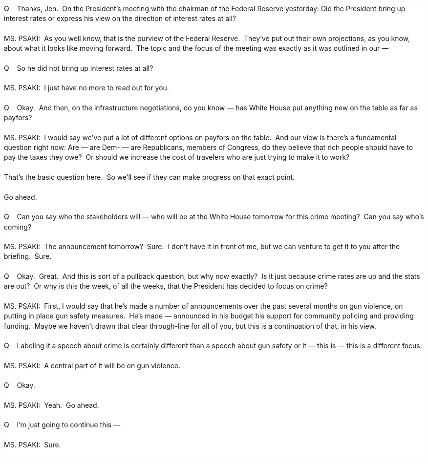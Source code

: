 Q    Thanks, Jen.  On the President’s meeting with the chairman of the
Federal Reserve yesterday: Did the President bring up interest rates or
express his view on the direction of interest rates at all?  
   
MS. PSAKI:  As you well know, that is the purview of the Federal
Reserve.  They’ve put out their own projections, as you know, about what
it looks like moving forward.  The topic and the focus of the meeting
was exactly as it was outlined in our —  
   
Q    So he did not bring up interest rates at all?   
   
MS. PSAKI:  I just have no more to read out for you.   
   
Q    Okay.  And then, on the infrastructure negotiations, do you know —
has White House put anything new on the table as far as payfors?  
   
MS. PSAKI:  I would say we’ve put a lot of different options on payfors
on the table.  And our view is there’s a fundamental question right now:
Are — are Dem- — are Republicans, members of Congress, do they believe
that rich people should have to pay the taxes they owe?  Or should we
increase the cost of travelers who are just trying to make it to
work?   
   
That’s the basic question here.  So we’ll see if they can make progress
on that exact point.   
   
Go ahead.   
   
Q    Can you say who the stakeholders will — who will be at the White
House tomorrow for this crime meeting?  Can you say who’s coming?  
   
MS. PSAKI:  The announcement tomorrow?  Sure.  I don’t have it in front
of me, but we can venture to get it to you after the briefing.  Sure.   
   
Q    Okay.  Great.  And this is sort of a pullback question, but why now
exactly?  Is it just because crime rates are up and the stats are out? 
Or why is this the week, of all the weeks, that the President has
decided to focus on crime?  
   
MS. PSAKI:  First, I would say that he’s made a number of announcements
over the past several months on gun violence, on putting in place gun
safety measures.  He’s made — announced in his budget his support for
community policing and providing funding.  Maybe we haven’t drawn that
clear through-line for all of you, but this is a continuation of that,
in his view.  
   
Q    Labeling it a speech about crime is certainly different than a
speech about gun safety or it — this is — this is a different focus.  
   
MS. PSAKI:  A central part of it will be on gun violence.   
   
Q    Okay.  
   
MS. PSAKI:  Yeah.  Go ahead.   
   
Q    I’m just going to continue this —  
   
MS. PSAKI:  Sure.  
   